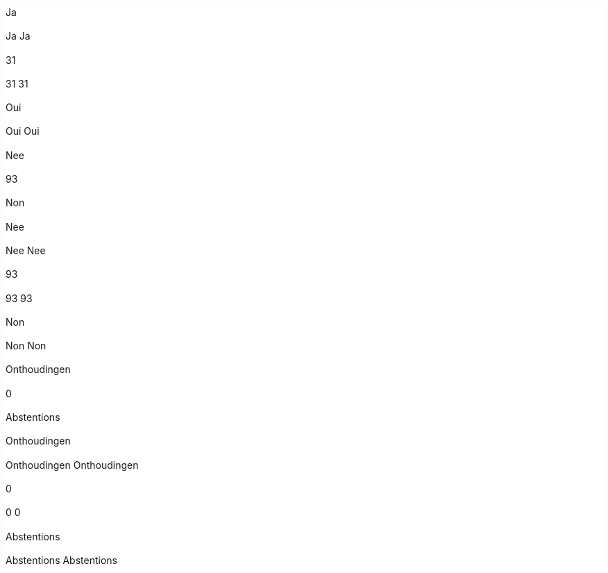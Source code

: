 

Ja

Ja
Ja

31

31
31

Oui

Oui
Oui


Nee


93


Non



Nee

Nee
Nee

93

93
93

Non

Non
Non


Onthoudingen


0


Abstentions



Onthoudingen

Onthoudingen
Onthoudingen

0

0
0

Abstentions

Abstentions
Abstentions
